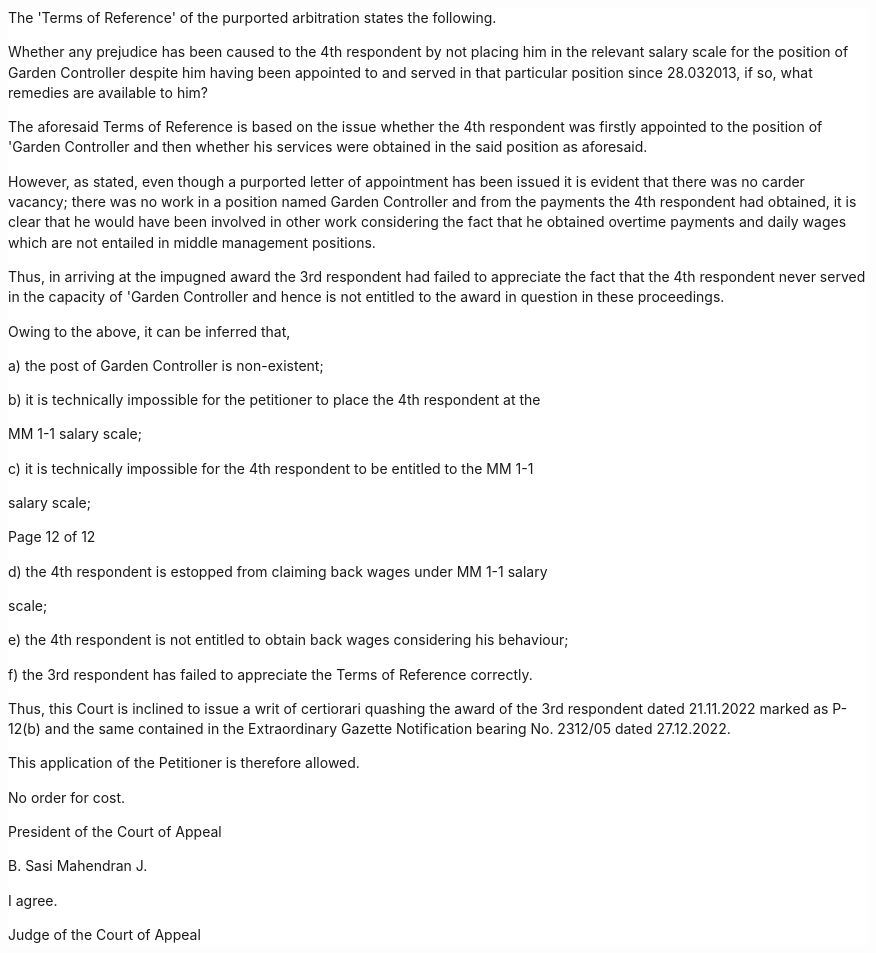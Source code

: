 The 'Terms of Reference' of the purported arbitration states the following.

Whether any prejudice has been caused to the 4th respondent by not placing him in the relevant salary scale for the position of Garden Controller despite him having been appointed to and served in that particular position since 28.032013, if so, what remedies are available to him?

The aforesaid Terms of Reference is based on the issue whether the 4th respondent was firstly appointed to the position of 'Garden Controller and then whether his services were obtained in the said position as aforesaid.

However, as stated, even though a purported letter of appointment has been issued it is evident that there was no carder vacancy; there was no work in a position named Garden Controller and from the payments the 4th respondent had obtained, it is clear that he would have been involved in other work considering the fact that he obtained overtime payments and daily wages which are not entailed in middle management positions.

Thus, in arriving at the impugned award the 3rd respondent had failed to appreciate the fact that the 4th respondent never served in the capacity of 'Garden Controller and hence is not entitled to the award in question in these proceedings.

Owing to the above, it can be inferred that,

a) the post of Garden Controller is non-existent;

b) it is technically impossible for the petitioner to place the 4th respondent at the

MM 1-1 salary scale;

c) it is technically impossible for the 4th respondent to be entitled to the MM 1-1

salary scale;

Page 12 of 12

d) the 4th respondent is estopped from claiming back wages under MM 1-1 salary

scale;

e) the 4th respondent is not entitled to obtain back wages considering his behaviour;

f) the 3rd respondent has failed to appreciate the Terms of Reference correctly.

Thus, this Court is inclined to issue a writ of certiorari quashing the award of the 3rd respondent dated 21.11.2022 marked as P-12(b) and the same contained in the Extraordinary Gazette Notification bearing No. 2312/05 dated 27.12.2022.

This application of the Petitioner is therefore allowed.

No order for cost.

President of the Court of Appeal

B. Sasi Mahendran J.

I agree.

Judge of the Court of Appeal